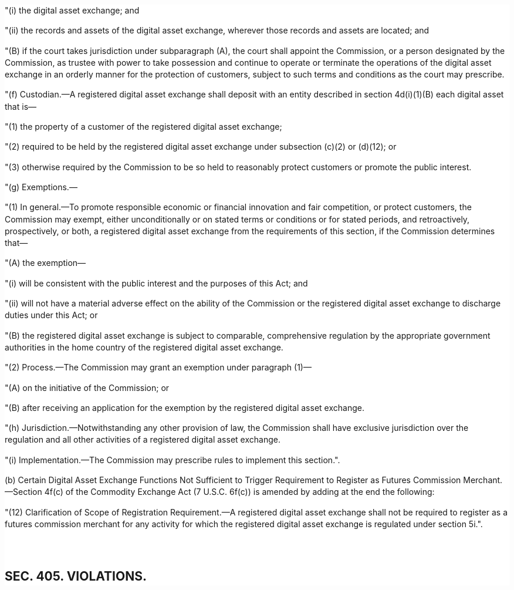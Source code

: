 "(i) the digital asset exchange; and

"(ii) the records and assets of the digital asset exchange, wherever those records and assets are located; and

"(B) if the court takes jurisdiction under subparagraph (A), the court shall appoint the Commission, or a person designated by the Commission, as trustee with power to take possession and continue to operate or terminate the operations of the digital asset exchange in an orderly manner for the protection of customers, subject to such terms and conditions as the court may prescribe.

"(f) Custodian.—A registered digital asset exchange shall deposit with an entity described in section 4d(i)(1)(B) each digital asset that is—

"(1) the property of a customer of the registered digital asset exchange;

"(2) required to be held by the registered digital asset exchange under subsection (c)(2) or (d)(12); or

"(3) otherwise required by the Commission to be so held to reasonably protect customers or promote the public interest.

"(g) Exemptions.—

"(1) In general.—To promote responsible economic or financial innovation and fair competition, or protect customers, the Commission may exempt, either unconditionally or on stated terms or conditions or for stated periods, and retroactively, prospectively, or both, a registered digital asset exchange from the requirements of this section, if the Commission determines that—

"(A) the exemption—

"(i) will be consistent with the public interest and the purposes of this Act; and

"(ii) will not have a material adverse effect on the ability of the Commission or the registered digital asset exchange to discharge duties under this Act; or

"(B) the registered digital asset exchange is subject to comparable, comprehensive regulation by the appropriate government authorities in the home country of the registered digital asset exchange.

"(2) Process.—The Commission may grant an exemption under paragraph (1)—

"(A) on the initiative of the Commission; or

"(B) after receiving an application for the exemption by the registered digital asset exchange.

"(h) Jurisdiction.—Notwithstanding any other provision of law, the Commission shall have exclusive jurisdiction over the regulation and all other activities of a registered digital asset exchange.

"(i) Implementation.—The Commission may prescribe rules to implement this section.".

(b) Certain Digital Asset Exchange Functions Not Sufficient to Trigger Requirement to Register as Futures Commission Merchant.—Section 4f(c) of the Commodity Exchange Act (7 U.S.C. 6f(c)) is amended by adding at the end the following:

"(12) Clarification of Scope of Registration Requirement.—A registered digital asset exchange shall not be required to register as a futures commission merchant for any activity for which the registered digital asset exchange is regulated under section 5i.".

&nbsp;

## SEC. 405. VIOLATIONS.
